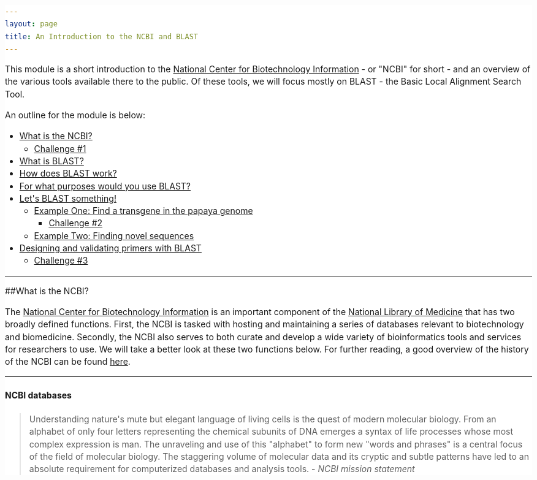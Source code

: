 ```yaml
---
layout: page
title: An Introduction to the NCBI and BLAST
---
```


This module is a short introduction to the [National Center for Biotechnology Information](https://www.ncbi.nlm.nih.gov) - or "NCBI" for short - and an overview of the various tools available there to the public. Of these tools, we will focus mostly on BLAST - the Basic Local Alignment Search Tool. 

An outline for the module is below:

  * [What is the NCBI?](#what-is-the-ncbi)
    * [Challenge #1](#challenge-1)
  * [What is BLAST?](#what-is-blast)
  * [How does BLAST work?](#how-does-blast-work)
  * [For what purposes would you use BLAST?](#for-what-purposes-would-you-use-blast)
  * [Let's BLAST something!](#lets-blast-something)
    * [Example One: Find a transgene in the papaya genome](#find-a-transgene-in-the-papaya-genome)
      * [Challenge #2](#challenge-2)
    * [Example Two: Finding novel sequences](#finding-novel-sequences) 
  * [Designing and validating primers with BLAST](#designing-and-validating-primers-with-blast)
    * [Challenge #3](#challenge-3)

***

##What is the NCBI? 

The [National Center for Biotechnology Information](https://www.ncbi.nlm.nih.gov) is an important component of the [National Library of Medicine](https://www.nlm.nih.gov) that has two broadly defined functions. First, the NCBI is tasked with hosting and maintaining a series of databases relevant to biotechnology and biomedicine. Secondly, the NCBI also serves to both curate and develop a wide variety of bioinformatics tools and services for researchers to use. We will take a better look at these two functions below. For further reading, a good overview of the history of the NCBI can be found [here](https://www.ncbi.nlm.nih.gov/books/NBK148949/). 

***

#### NCBI databases

 >Understanding nature's mute but elegant language of living cells is the quest of modern molecular biology. From an alphabet of only four letters representing the chemical subunits of DNA emerges a syntax of life processes whose most complex expression is man. The unraveling and use of this "alphabet" to form new "words and phrases" is a central focus of the field of molecular biology. The staggering volume of molecular data and its cryptic and subtle patterns have led to an absolute requirement for computerized databases and analysis tools. - *NCBI mission statement*


<p align="center">
<kbd>